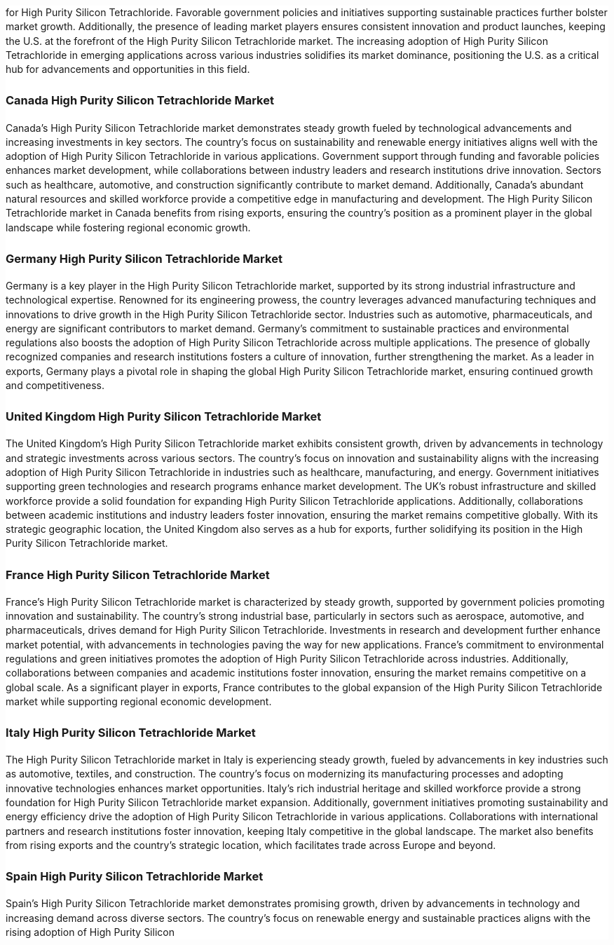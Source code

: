 for High Purity Silicon Tetrachloride. Favorable government policies and initiatives supporting sustainable practices further bolster market growth. Additionally, the presence of leading market players ensures consistent innovation and product launches, keeping the U.S. at the forefront of the High Purity Silicon Tetrachloride market. The increasing adoption of High Purity Silicon Tetrachloride in emerging applications across various industries solidifies its market dominance, positioning the U.S. as a critical hub for advancements and opportunities in this field.</p><h3>Canada High Purity Silicon Tetrachloride Market</h3><p>Canada&rsquo;s High Purity Silicon Tetrachloride market demonstrates steady growth fueled by technological advancements and increasing investments in key sectors. The country&rsquo;s focus on sustainability and renewable energy initiatives aligns well with the adoption of High Purity Silicon Tetrachloride in various applications. Government support through funding and favorable policies enhances market development, while collaborations between industry leaders and research institutions drive innovation. Sectors such as healthcare, automotive, and construction significantly contribute to market demand. Additionally, Canada&rsquo;s abundant natural resources and skilled workforce provide a competitive edge in manufacturing and development. The High Purity Silicon Tetrachloride market in Canada benefits from rising exports, ensuring the country&rsquo;s position as a prominent player in the global landscape while fostering regional economic growth.</p><h3>Germany High Purity Silicon Tetrachloride Market</h3><p>Germany is a key player in the High Purity Silicon Tetrachloride market, supported by its strong industrial infrastructure and technological expertise. Renowned for its engineering prowess, the country leverages advanced manufacturing techniques and innovations to drive growth in the High Purity Silicon Tetrachloride sector. Industries such as automotive, pharmaceuticals, and energy are significant contributors to market demand. Germany&rsquo;s commitment to sustainable practices and environmental regulations also boosts the adoption of High Purity Silicon Tetrachloride across multiple applications. The presence of globally recognized companies and research institutions fosters a culture of innovation, further strengthening the market. As a leader in exports, Germany plays a pivotal role in shaping the global High Purity Silicon Tetrachloride market, ensuring continued growth and competitiveness.</p><h3>United Kingdom High Purity Silicon Tetrachloride Market</h3><p>The United Kingdom&rsquo;s High Purity Silicon Tetrachloride market exhibits consistent growth, driven by advancements in technology and strategic investments across various sectors. The country&rsquo;s focus on innovation and sustainability aligns with the increasing adoption of High Purity Silicon Tetrachloride in industries such as healthcare, manufacturing, and energy. Government initiatives supporting green technologies and research programs enhance market development. The UK&rsquo;s robust infrastructure and skilled workforce provide a solid foundation for expanding High Purity Silicon Tetrachloride applications. Additionally, collaborations between academic institutions and industry leaders foster innovation, ensuring the market remains competitive globally. With its strategic geographic location, the United Kingdom also serves as a hub for exports, further solidifying its position in the High Purity Silicon Tetrachloride market.</p><h3>France High Purity Silicon Tetrachloride Market</h3><p>France&rsquo;s High Purity Silicon Tetrachloride market is characterized by steady growth, supported by government policies promoting innovation and sustainability. The country&rsquo;s strong industrial base, particularly in sectors such as aerospace, automotive, and pharmaceuticals, drives demand for High Purity Silicon Tetrachloride. Investments in research and development further enhance market potential, with advancements in technologies paving the way for new applications. France&rsquo;s commitment to environmental regulations and green initiatives promotes the adoption of High Purity Silicon Tetrachloride across industries. Additionally, collaborations between companies and academic institutions foster innovation, ensuring the market remains competitive on a global scale. As a significant player in exports, France contributes to the global expansion of the High Purity Silicon Tetrachloride market while supporting regional economic development.</p><h3>Italy High Purity Silicon Tetrachloride Market</h3><p>The High Purity Silicon Tetrachloride market in Italy is experiencing steady growth, fueled by advancements in key industries such as automotive, textiles, and construction. The country&rsquo;s focus on modernizing its manufacturing processes and adopting innovative technologies enhances market opportunities. Italy&rsquo;s rich industrial heritage and skilled workforce provide a strong foundation for High Purity Silicon Tetrachloride market expansion. Additionally, government initiatives promoting sustainability and energy efficiency drive the adoption of High Purity Silicon Tetrachloride in various applications. Collaborations with international partners and research institutions foster innovation, keeping Italy competitive in the global landscape. The market also benefits from rising exports and the country&rsquo;s strategic location, which facilitates trade across Europe and beyond.</p><h3>Spain High Purity Silicon Tetrachloride Market</h3><p>Spain&rsquo;s High Purity Silicon Tetrachloride market demonstrates promising growth, driven by advancements in technology and increasing demand across diverse sectors. The country&rsquo;s focus on renewable energy and sustainable practices aligns with the rising adoption of High Purity Silicon